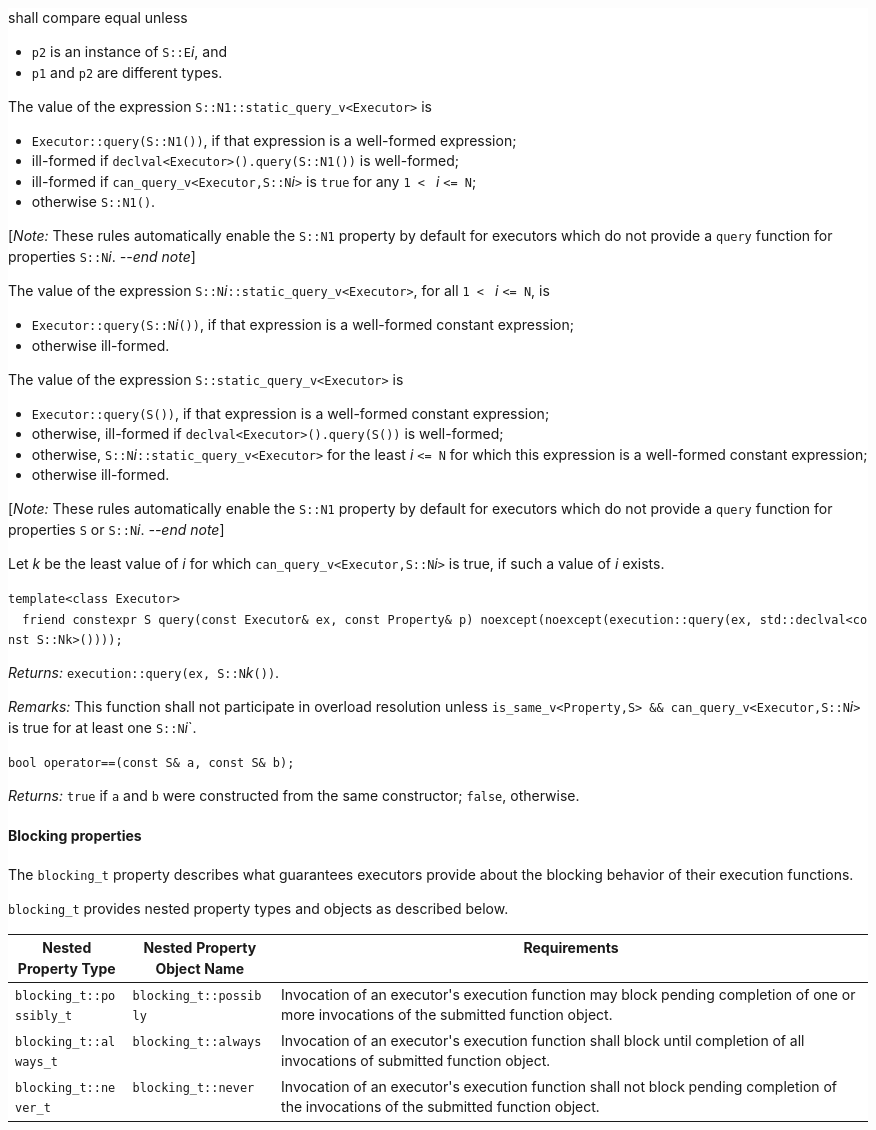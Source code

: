 shall compare equal unless

* `p2` is an instance of `S::E`*i*, and
* `p1` and `p2` are different types.

The value of the expression `S::N1::static_query_v<Executor>` is

* `Executor::query(S::N1())`, if that expression is a well-formed expression;
* ill-formed if `declval<Executor>().query(S::N1())` is well-formed;
* ill-formed if `can_query_v<Executor,S::N`*i*`>` is `true` for any `1 < ` *i* `<= N`;
* otherwise `S::N1()`.

[*Note:* These rules automatically enable the `S::N1` property by default for executors which do not provide a `query` function for properties `S::N`*i*. *--end note*]

The value of the expression `S::N`*i*`::static_query_v<Executor>`, for all `1 < ` *i* `<= N`, is

* `Executor::query(S::N`*i*`())`, if that expression is a well-formed constant expression;
* otherwise ill-formed.

The value of the expression `S::static_query_v<Executor>` is

* `Executor::query(S())`, if that expression is a well-formed constant expression;
* otherwise, ill-formed if `declval<Executor>().query(S())` is well-formed;
* otherwise, `S::N`*i*`::static_query_v<Executor>` for the least *i* `<= N` for which this expression is a well-formed constant expression;
* otherwise ill-formed.

[*Note:* These rules automatically enable the `S::N1` property by default for executors which do not provide a `query` function for properties `S` or `S::N`*i*. *--end note*]

Let *k* be the least value of *i* for which `can_query_v<Executor,S::N`*i*`>` is true, if such a value of *i* exists.

```
template<class Executor>
  friend constexpr S query(const Executor& ex, const Property& p) noexcept(noexcept(execution::query(ex, std::declval<const S::Nk>())));
```

*Returns:* `execution::query(ex, S::N`*k*`())`.

*Remarks:* This function shall not participate in overload resolution unless `is_same_v<Property,S> && can_query_v<Executor,S::N`*i*`>` is true for at least one `S::N`*i*`. 


```
bool operator==(const S& a, const S& b);
```

*Returns:* `true` if `a` and `b` were constructed from the same constructor; `false`, otherwise.

#### Blocking properties

The `blocking_t` property describes what guarantees executors provide about the blocking behavior of their execution functions.

`blocking_t` provides nested property types and objects as described below.

| Nested Property Type | Nested Property Object Name | Requirements |
|--------------------------|------------------------|--------------|
| `blocking_t::possibly_t` | `blocking_t::possibly` | Invocation of an executor's execution function may block pending completion of one or more invocations of the submitted function object. |
| `blocking_t::always_t` | `blocking_t::always` | Invocation of an executor's execution function shall block until completion of all invocations of submitted function object. |
| `blocking_t::never_t` | `blocking_t::never` | Invocation of an executor's execution function shall not block pending completion of the invocations of the submitted function object. |
